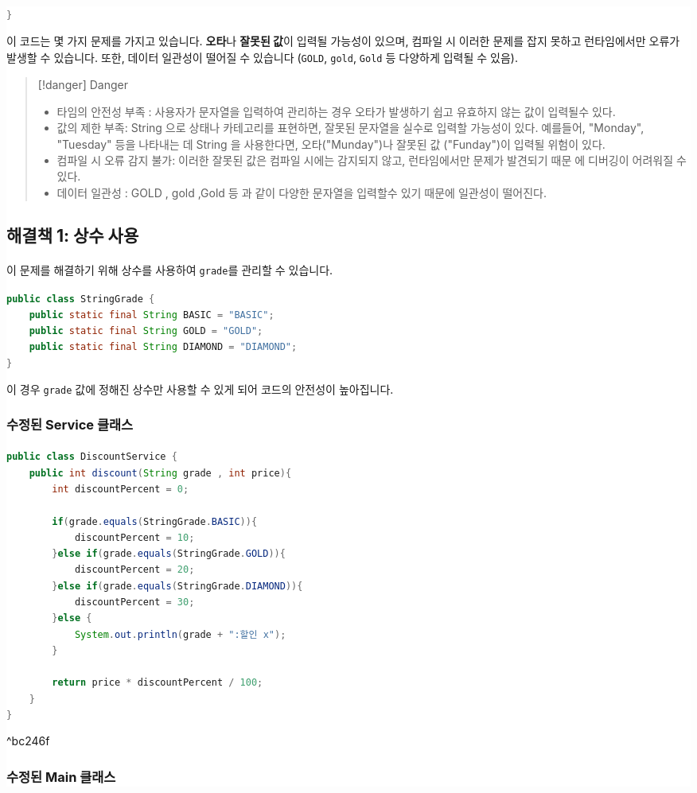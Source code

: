 ```java
}
```

이 코드는 몇 가지 문제를 가지고 있습니다. **오타**나 **잘못된 값**이 입력될 가능성이 있으며, 컴파일 시 이러한 문제를 잡지 못하고 런타임에서만 오류가 발생할 수 있습니다. 또한, 데이터 일관성이 떨어질 수 있습니다 (`GOLD`, `gold`, `Gold` 등 다양하게 입력될 수 있음).


> [!danger]  Danger
> -   타임의 안전성 부족 : 사용자가 문자열을 입력하여 관리하는 경우 오타가 발생하기 쉽고 유효하지 않는 값이 입력될수 있다.
> -  값의 제한 부족: String 으로 상태나 카테고리를 표현하면, 잘못된 문자열을 실수로 입력할 가능성이 있다. 예를들어, "Monday", "Tuesday" 등을 나타내는 데 String 을 사용한다면, 오타("Munday")나 잘못된 값 ("Funday")이 입력될 위험이 있다.
>  - 컴파일 시 오류 감지 불가: 이러한 잘못된 값은 컴파일 시에는 감지되지 않고, 런타임에서만 문제가 발견되기 때문 에 디버깅이 어려워질 수 있다.
>   - 데이터 일관성 : GOLD , gold ,Gold 등 과 같이 다양한 문자열을 입력할수 있기 때문에 일관성이 떨어진다.

## 해결책 1: 상수 사용

이 문제를 해결하기 위해 상수를 사용하여 `grade`를 관리할 수 있습니다.


```java
public class StringGrade {  
    public static final String BASIC = "BASIC";  
    public static final String GOLD = "GOLD";  
    public static final String DIAMOND = "DIAMOND";  
}
```

이 경우 `grade` 값에 정해진 상수만 사용할 수 있게 되어 코드의 안전성이 높아집니다.

### 수정된 Service 클래스


```java
public class DiscountService {  
    public int discount(String grade , int price){  
        int discountPercent = 0;  
  
        if(grade.equals(StringGrade.BASIC)){  
            discountPercent = 10;  
        }else if(grade.equals(StringGrade.GOLD)){  
            discountPercent = 20;  
        }else if(grade.equals(StringGrade.DIAMOND)){  
            discountPercent = 30;  
        }else {  
            System.out.println(grade + ":할인 x");  
        }  
  
        return price * discountPercent / 100;  
    }  
}
```

^bc246f

### 수정된 Main 클래스
